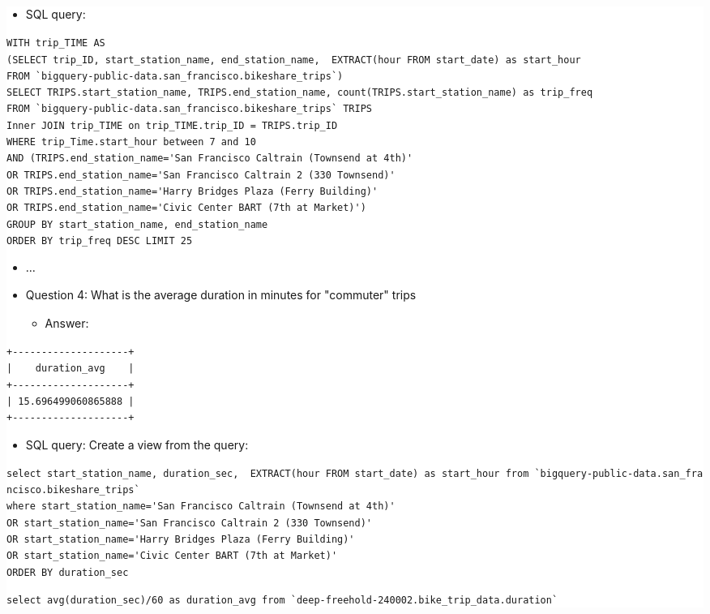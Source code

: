  * SQL query:
 ```
 WITH trip_TIME AS
(SELECT trip_ID, start_station_name, end_station_name,  EXTRACT(hour FROM start_date) as start_hour
FROM `bigquery-public-data.san_francisco.bikeshare_trips`)
SELECT TRIPS.start_station_name, TRIPS.end_station_name, count(TRIPS.start_station_name) as trip_freq
FROM `bigquery-public-data.san_francisco.bikeshare_trips` TRIPS
Inner JOIN trip_TIME on trip_TIME.trip_ID = TRIPS.trip_ID
WHERE trip_Time.start_hour between 7 and 10
AND (TRIPS.end_station_name='San Francisco Caltrain (Townsend at 4th)'
OR TRIPS.end_station_name='San Francisco Caltrain 2 (330 Townsend)'
OR TRIPS.end_station_name='Harry Bridges Plaza (Ferry Building)'
OR TRIPS.end_station_name='Civic Center BART (7th at Market)')
GROUP BY start_station_name, end_station_name
ORDER BY trip_freq DESC LIMIT 25
```
- ...

- Question 4:
What is the average duration in minutes for "commuter" trips

  * Answer: 
 ```
+--------------------+
|    duration_avg    |
+--------------------+
| 15.696499060865888 |
+--------------------+
```
  * SQL query:
Create a view from the query:  
```
select start_station_name, duration_sec,  EXTRACT(hour FROM start_date) as start_hour from `bigquery-public-data.san_francisco.bikeshare_trips`
where start_station_name='San Francisco Caltrain (Townsend at 4th)'
OR start_station_name='San Francisco Caltrain 2 (330 Townsend)'
OR start_station_name='Harry Bridges Plaza (Ferry Building)'
OR start_station_name='Civic Center BART (7th at Market)'
ORDER BY duration_sec
```
```
select avg(duration_sec)/60 as duration_avg from `deep-freehold-240002.bike_trip_data.duration`
```